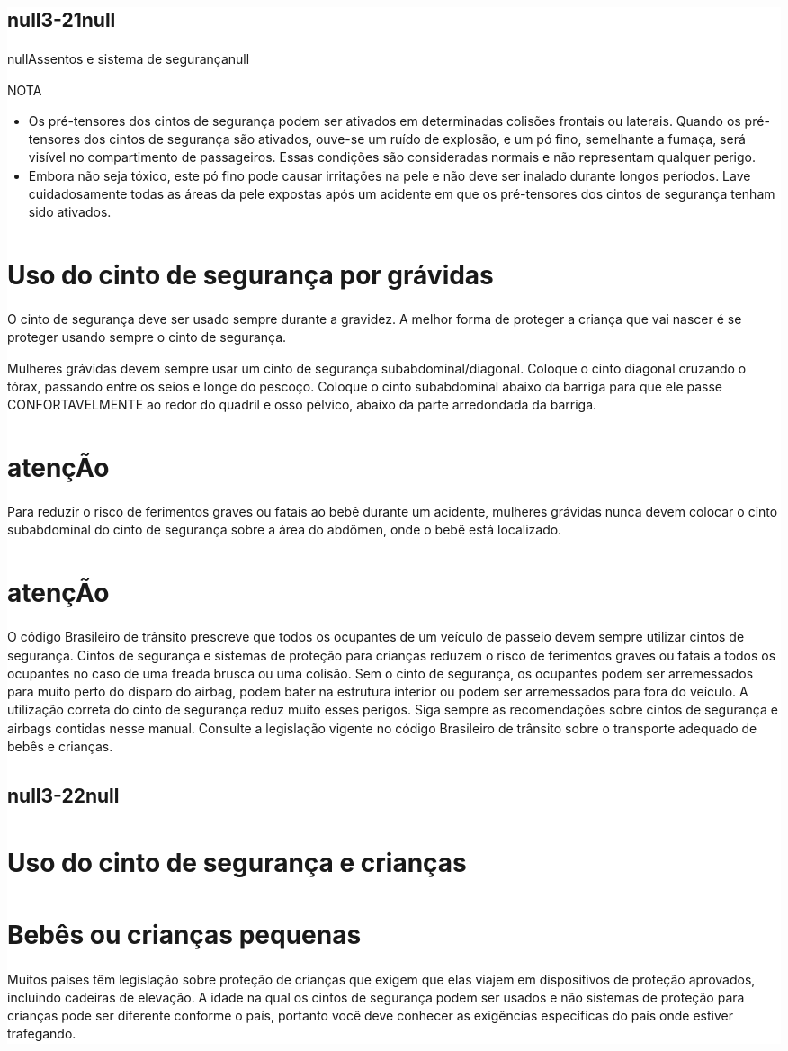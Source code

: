 null3-21null
---
nullAssentos e sistema de segurançanull

NOTA

- Os pré-tensores dos cintos de segurança podem ser ativados em determinadas colisões frontais ou laterais. Quando os pré-tensores dos cintos de segurança são ativados, ouve-se um ruído de explosão, e um pó fino, semelhante a fumaça, será visível no compartimento de passageiros. Essas condições são consideradas normais e não representam qualquer perigo.
- Embora não seja tóxico, este pó fino pode causar irritações na pele e não deve ser inalado durante longos períodos. Lave cuidadosamente todas as áreas da pele expostas após um acidente em que os pré-tensores dos cintos de segurança tenham sido ativados.

# Uso do cinto de segurança por grávidas

O cinto de segurança deve ser usado sempre durante a gravidez. A melhor forma de proteger a criança que vai nascer é se proteger usando sempre o cinto de segurança.

Mulheres grávidas devem sempre usar um cinto de segurança subabdominal/diagonal. Coloque o cinto diagonal cruzando o tórax, passando entre os seios e longe do pescoço. Coloque o cinto subabdominal abaixo da barriga para que ele passe CONFORTAVELMENTE ao redor do quadril e osso pélvico, abaixo da parte arredondada da barriga.

# atençÃo

Para reduzir o risco de ferimentos graves ou fatais ao bebê durante um acidente, mulheres grávidas nunca devem colocar o cinto subabdominal do cinto de segurança sobre a área do abdômen, onde o bebê está localizado.

# atençÃo

O código Brasileiro de trânsito prescreve que todos os ocupantes de um veículo de passeio devem sempre utilizar cintos de segurança. Cintos de segurança e sistemas de proteção para crianças reduzem o risco de ferimentos graves ou fatais a todos os ocupantes no caso de uma freada brusca ou uma colisão. Sem o cinto de segurança, os ocupantes podem ser arremessados para muito perto do disparo do airbag, podem bater na estrutura interior ou podem ser arremessados para fora do veículo. A utilização correta do cinto de segurança reduz muito esses perigos. Siga sempre as recomendações sobre cintos de segurança e airbags contidas nesse manual. Consulte a legislação vigente no código Brasileiro de trânsito sobre o transporte adequado de bebês e crianças.

null3-22null
---
# Uso do cinto de segurança e crianças

# Bebês ou crianças pequenas

Muitos países têm legislação sobre proteção de crianças que exigem que elas viajem em dispositivos de proteção aprovados, incluindo cadeiras de elevação. A idade na qual os cintos de segurança podem ser usados e não sistemas de proteção para crianças pode ser diferente conforme o país, portanto você deve conhecer as exigências específicas do país onde estiver trafegando.
